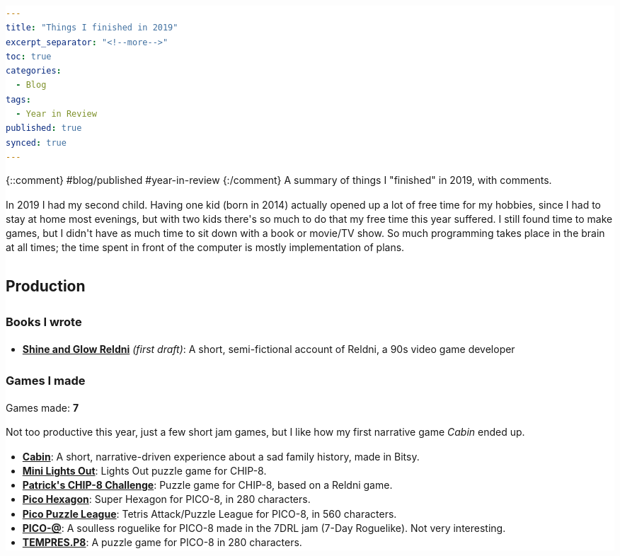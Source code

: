 ```yaml
---
title: "Things I finished in 2019"
excerpt_separator: "<!--more-->"
toc: true
categories:
  - Blog
tags:
  - Year in Review
published: true
synced: true
---
```

{::comment}
#blog/published 
#year-in-review 
{:/comment}
A summary of things I "finished" in 2019, with comments.



In 2019 I had my second child. Having one kid (born in 2014) actually opened up a lot of free time for my hobbies, since I had to stay at home most evenings, but with two kids there's so much to do that my free time this year suffered. I still found time to make games, but I didn't have as much time to sit down with a book or movie/TV show. So much programming takes place in the brain at all times; the time spent in front of the computer is mostly implementation of plans.

## Production

### Books I wrote

* **[Shine and Glow Reldni](https://tobiasvl.itch.io/shine-and-glow-reldni)** _(first draft)_: A short, semi-fictional account of Reldni, a 90s video game developer

### Games I made

Games made: **7**

Not too productive this year, just a few short jam games, but I like how my first narrative game _Cabin_ ended up.

* **[Cabin](https://tobiasvl.itch.io/cabin)**: A short, narrative-driven experience about a sad family history, made in Bitsy.
* **[Mini Lights Out](https://tobiasvl.itch.io/mini-lights-out)**: Lights Out puzzle game for CHIP-8.
* **[Patrick's CHIP-8 Challenge](https://tobiasvl.itch.io/patrick-chip8)**: Puzzle game for CHIP-8, based on a Reldni game.
* **[Pico Hexagon](https://tobiasvl.itch.io/pico-hexagon)**: Super Hexagon for PICO-8, in 280 characters.
* **[Pico Puzzle League](https://tobiasvl.itch.io/pico-puzzle-league)**: Tetris Attack/Puzzle League for PICO-8, in 560 characters.
* **[PICO-@](https://tobiasvl.itch.io/pico-rl)**: A soulless roguelike for PICO-8 made in the 7DRL jam (7-Day Roguelike). Not very interesting.
* **[TEMPRES.P8](https://tobiasvl.itch.io/tempres-pico-8)**: A puzzle game for PICO-8 in 280 characters.
